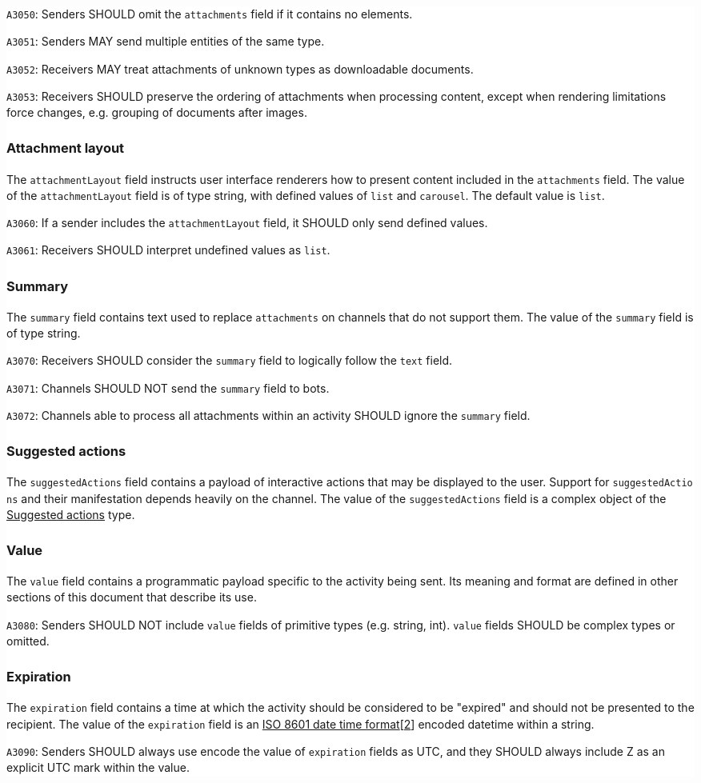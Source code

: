 `A3050`: Senders SHOULD omit the `attachments` field if it contains no elements.

`A3051`: Senders MAY send multiple entities of the same type.

`A3052`: Receivers MAY treat attachments of unknown types as downloadable documents.

`A3053`: Receivers SHOULD preserve the ordering of attachments when processing content, except when rendering limitations force changes, e.g. grouping of documents after images.

### Attachment layout

The `attachmentLayout` field instructs user interface renderers how to present content included in the `attachments` field. The value of the `attachmentLayout` field is of type string, with defined values of `list` and `carousel`. The default value is `list`.

`A3060`: If a sender includes the `attachmentLayout` field, it SHOULD only send defined values.

`A3061`: Receivers SHOULD interpret undefined values as `list`.

### Summary

The `summary` field contains text used to replace `attachments` on channels that do not support them. The value of the `summary` field is of type string.

`A3070`: Receivers SHOULD consider the `summary` field to logically follow the `text` field.

`A3071`: Channels SHOULD NOT send the `summary` field to bots.

`A3072`: Channels able to process all attachments within an activity SHOULD ignore the `summary` field.

### Suggested actions

The `suggestedActions` field contains a payload of interactive actions that may be displayed to the user. Support for `suggestedActions` and their manifestation depends heavily on the channel. The value of the `suggestedActions` field is a complex object of the [Suggested actions](https://github.com/microsoft/Agents/blob/main/specs/activity/protocol-activity.md#suggested-actions-2) type.

### Value

The `value` field contains a programmatic payload specific to the activity being sent. Its meaning and format are defined in other sections of this document that describe its use.

`A3080`: Senders SHOULD NOT include `value` fields of primitive types (e.g. string, int). `value` fields SHOULD be complex types or omitted.

### Expiration

The `expiration` field contains a time at which the activity should be considered to be "expired" and should not be presented to the recipient. The value of the `expiration` field is an [ISO 8601 date time format](https://www.iso.org/iso-8601-date-and-time-format.html)[[2](https://github.com/microsoft/Agents/blob/main/specs/activity/protocol-activity.md#references)] encoded datetime within a string.

`A3090`: Senders SHOULD always use encode the value of `expiration` fields as UTC, and they SHOULD always include Z as an explicit UTC mark within the value.
